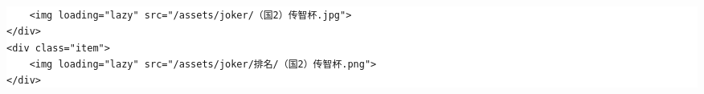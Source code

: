         <img loading="lazy" src="/assets/joker/（国2）传智杯.jpg">
    </div>
    <div class="item">
        <img loading="lazy" src="/assets/joker/排名/（国2）传智杯.png">
    </div>
</div>
